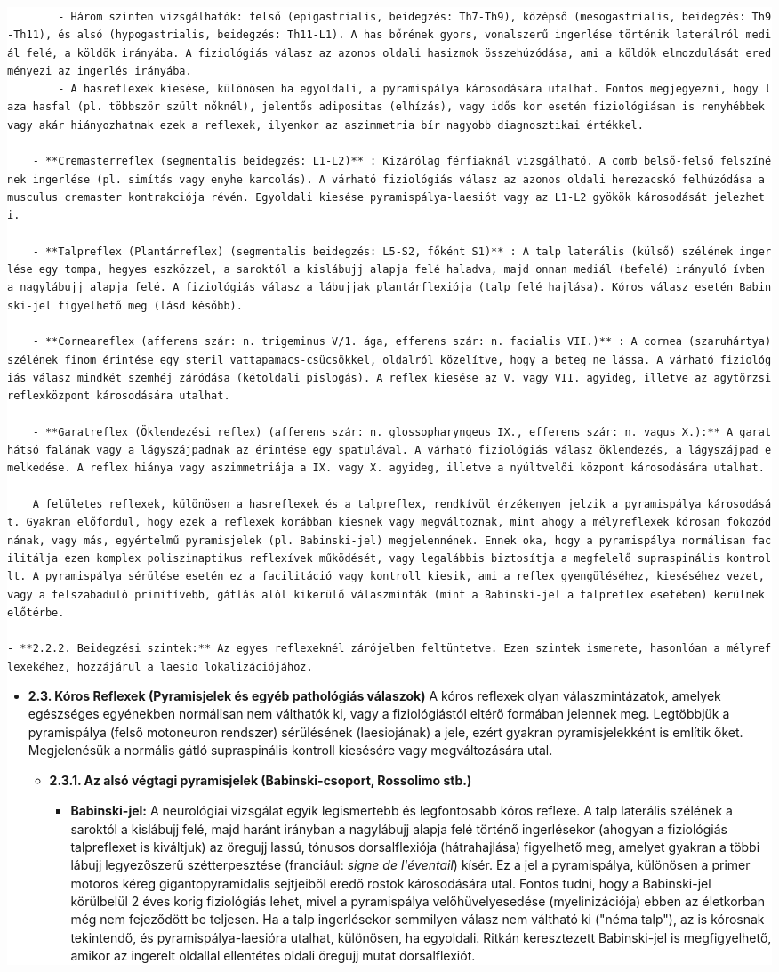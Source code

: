             - Három szinten vizsgálhatók: felső (epigastrialis, beidegzés: Th7-Th9), középső (mesogastrialis, beidegzés: Th9-Th11), és alsó (hypogastrialis, beidegzés: Th11-L1). A has bőrének gyors, vonalszerű ingerlése történik laterálról mediál felé, a köldök irányába. A fiziológiás válasz az azonos oldali hasizmok összehúzódása, ami a köldök elmozdulását eredményezi az ingerlés irányába.
            - A hasreflexek kiesése, különösen ha egyoldali, a pyramispálya károsodására utalhat. Fontos megjegyezni, hogy laza hasfal (pl. többször szült nőknél), jelentős adipositas (elhízás), vagy idős kor esetén fiziológiásan is renyhébbek vagy akár hiányozhatnak ezek a reflexek, ilyenkor az aszimmetria bír nagyobb diagnosztikai értékkel.  
                
        - **Cremasterreflex (segmentalis beidegzés: L1-L2)** : Kizárólag férfiaknál vizsgálható. A comb belső-felső felszínének ingerlése (pl. simítás vagy enyhe karcolás). A várható fiziológiás válasz az azonos oldali herezacskó felhúzódása a musculus cremaster kontrakciója révén. Egyoldali kiesése pyramispálya-laesiót vagy az L1-L2 gyökök károsodását jelezheti.  
            
        - **Talpreflex (Plantárreflex) (segmentalis beidegzés: L5-S2, főként S1)** : A talp laterális (külső) szélének ingerlése egy tompa, hegyes eszközzel, a saroktól a kislábujj alapja felé haladva, majd onnan mediál (befelé) irányuló ívben a nagylábujj alapja felé. A fiziológiás válasz a lábujjak plantárflexiója (talp felé hajlása). Kóros válasz esetén Babinski-jel figyelhető meg (lásd később).  
            
        - **Corneareflex (afferens szár: n. trigeminus V/1. ága, efferens szár: n. facialis VII.)** : A cornea (szaruhártya) szélének finom érintése egy steril vattapamacs-csücsökkel, oldalról közelítve, hogy a beteg ne lássa. A várható fiziológiás válasz mindkét szemhéj záródása (kétoldali pislogás). A reflex kiesése az V. vagy VII. agyideg, illetve az agytörzsi reflexközpont károsodására utalhat.  
            
        - **Garatreflex (Öklendezési reflex) (afferens szár: n. glossopharyngeus IX., efferens szár: n. vagus X.):** A garat hátsó falának vagy a lágyszájpadnak az érintése egy spatulával. A várható fiziológiás válasz öklendezés, a lágyszájpad emelkedése. A reflex hiánya vagy aszimmetriája a IX. vagy X. agyideg, illetve a nyúltvelői központ károsodására utalhat.
        
        A felületes reflexek, különösen a hasreflexek és a talpreflex, rendkívül érzékenyen jelzik a pyramispálya károsodását. Gyakran előfordul, hogy ezek a reflexek korábban kiesnek vagy megváltoznak, mint ahogy a mélyreflexek kórosan fokozódnának, vagy más, egyértelmű pyramisjelek (pl. Babinski-jel) megjelennének. Ennek oka, hogy a pyramispálya normálisan facilitálja ezen komplex poliszinaptikus reflexívek működését, vagy legalábbis biztosítja a megfelelő supraspinális kontrollt. A pyramispálya sérülése esetén ez a facilitáció vagy kontroll kiesik, ami a reflex gyengüléséhez, kieséséhez vezet, vagy a felszabaduló primitívebb, gátlás alól kikerülő válaszminták (mint a Babinski-jel a talpreflex esetében) kerülnek előtérbe.
        
    - **2.2.2. Beidegzési szintek:** Az egyes reflexeknél zárójelben feltüntetve. Ezen szintek ismerete, hasonlóan a mélyreflexekéhez, hozzájárul a laesio lokalizációjához.
        
- **2.3. Kóros Reflexek (Pyramisjelek és egyéb pathológiás válaszok)** A kóros reflexek olyan válaszmintázatok, amelyek egészséges egyénekben normálisan nem válthatók ki, vagy a fiziológiástól eltérő formában jelennek meg. Legtöbbjük a pyramispálya (felső motoneuron rendszer) sérülésének (laesiojának) a jele, ezért gyakran pyramisjelekként is említik őket. Megjelenésük a normális gátló supraspinális kontroll kiesésére vagy megváltozására utal.  
    
    - **2.3.1. Az alsó végtagi pyramisjelek (Babinski-csoport, Rossolimo stb.)**
        
        - **Babinski-jel:** A neurológiai vizsgálat egyik legismertebb és legfontosabb kóros reflexe. A talp laterális szélének a saroktól a kislábujj felé, majd haránt irányban a nagylábujj alapja felé történő ingerlésekor (ahogyan a fiziológiás talpreflexet is kiváltjuk) az öregujj lassú, tónusos dorsalflexiója (hátrahajlása) figyelhető meg, amelyet gyakran a többi lábujj legyezőszerű szétterpesztése (franciául: _signe de l'éventail_) kísér. Ez a jel a pyramispálya, különösen a primer motoros kéreg gigantopyramidalis sejtjeiből eredő rostok károsodására utal. Fontos tudni, hogy a Babinski-jel körülbelül 2 éves korig fiziológiás lehet, mivel a pyramispálya velőhüvelyesedése (myelinizációja) ebben az életkorban még nem fejeződött be teljesen. Ha a talp ingerlésekor semmilyen válasz nem váltható ki ("néma talp"), az is kórosnak tekintendő, és pyramispálya-laesióra utalhat, különösen, ha egyoldali. Ritkán keresztezett Babinski-jel is megfigyelhető, amikor az ingerelt oldallal ellentétes oldali öregujj mutat dorsalflexiót.  
            